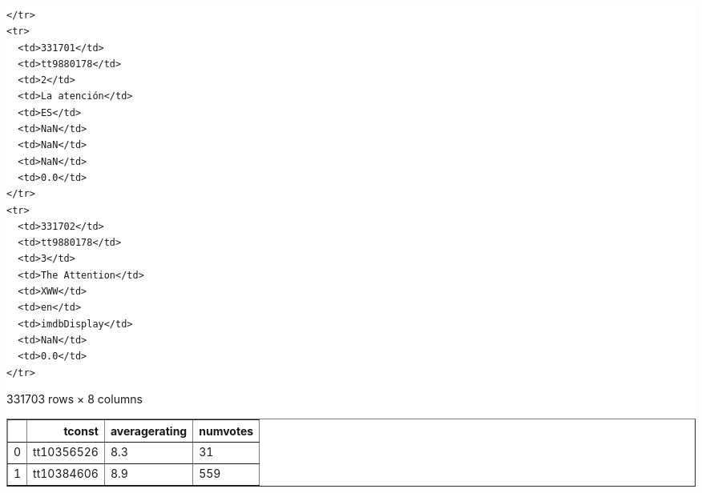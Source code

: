     </tr>
    <tr>
      <td>331701</td>
      <td>tt9880178</td>
      <td>2</td>
      <td>La atención</td>
      <td>ES</td>
      <td>NaN</td>
      <td>NaN</td>
      <td>NaN</td>
      <td>0.0</td>
    </tr>
    <tr>
      <td>331702</td>
      <td>tt9880178</td>
      <td>3</td>
      <td>The Attention</td>
      <td>XWW</td>
      <td>en</td>
      <td>imdbDisplay</td>
      <td>NaN</td>
      <td>0.0</td>
    </tr>
  </tbody>
</table>
<p>331703 rows × 8 columns</p>
</div>



<div>
<style scoped>
    .dataframe tbody tr th:only-of-type {
        vertical-align: middle;
    }

    .dataframe tbody tr th {
        vertical-align: top;
    }

    .dataframe thead th {
        text-align: right;
    }
</style>
<table border="1" class="dataframe">
  <thead>
    <tr style="text-align: right;">
      <th></th>
      <th>tconst</th>
      <th>averagerating</th>
      <th>numvotes</th>
    </tr>
  </thead>
  <tbody>
    <tr>
      <td>0</td>
      <td>tt10356526</td>
      <td>8.3</td>
      <td>31</td>
    </tr>
    <tr>
      <td>1</td>
      <td>tt10384606</td>
      <td>8.9</td>
      <td>559</td>
    </tr>